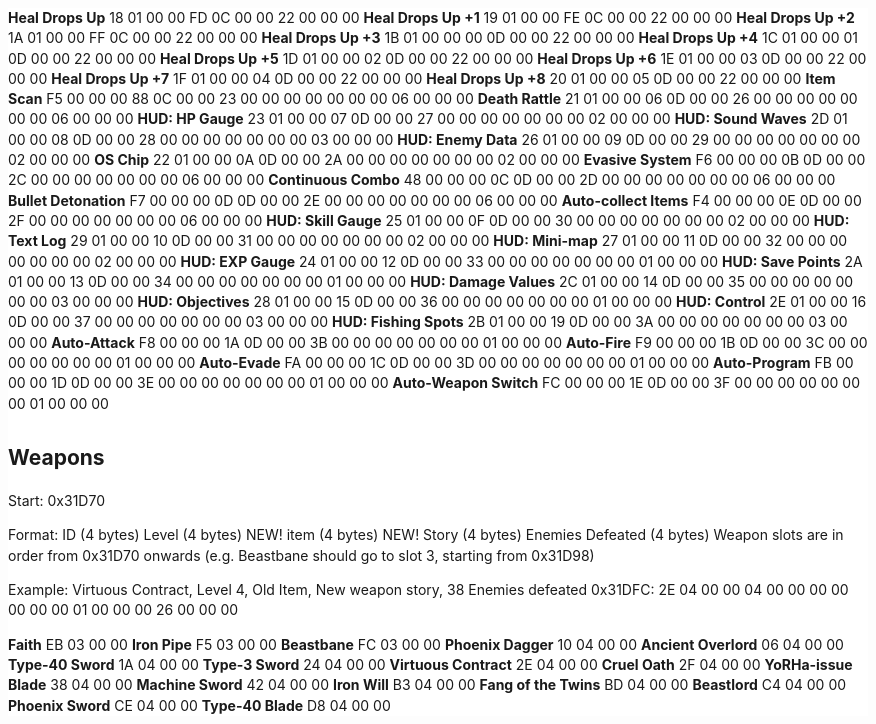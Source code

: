 
**Heal Drops Up** 18 01 00 00 FD 0C 00 00 22 00 00 00
**Heal Drops Up +1** 19 01 00 00 FE 0C 00 00 22 00 00 00
**Heal Drops Up +2** 1A 01 00 00 FF 0C 00 00 22 00 00 00
**Heal Drops Up +3** 1B 01 00 00 00 0D 00 00 22 00 00 00
**Heal Drops Up +4** 1C 01 00 00 01 0D 00 00 22 00 00 00
**Heal Drops Up +5** 1D 01 00 00 02 0D 00 00 22 00 00 00
**Heal Drops Up +6** 1E 01 00 00 03 0D 00 00 22 00 00 00
**Heal Drops Up +7** 1F 01 00 00 04 0D 00 00 22 00 00 00
**Heal Drops Up +8** 20 01 00 00 05 0D 00 00 22 00 00 00
**Item Scan** F5 00 00 00 88 0C 00 00 23 00 00 00 00 00 00 00 06 00 00 00
**Death Rattle** 21 01 00 00 06 0D 00 00 26 00 00 00 00 00 00 00 06 00 00 00
**HUD: HP Gauge** 23 01 00 00 07 0D 00 00 27 00 00 00 00 00 00 00 02 00 00 00
**HUD: Sound Waves** 2D 01 00 00 08 0D 00 00 28 00 00 00 00 00 00 00 03 00 00 00
**HUD: Enemy Data** 26 01 00 00 09 0D 00 00 29 00 00 00 00 00 00 00 02 00 00 00
**OS Chip** 22 01 00 00 0A 0D 00 00 2A 00 00 00 00 00 00 00 02 00 00 00
**Evasive System** F6 00 00 00 0B 0D 00 00 2C 00 00 00 00 00 00 00 06 00 00 00
**Continuous Combo** 48 00 00 00 0C 0D 00 00 2D 00 00 00 00 00 00 00 06 00 00 00
**Bullet Detonation** F7 00 00 00 0D 0D 00 00 2E 00 00 00 00 00 00 00 06 00 00 00
**Auto-collect Items** F4 00 00 00 0E 0D 00 00 2F 00 00 00 00 00 00 00 06 00 00 00
**HUD: Skill Gauge** 25 01 00 00 0F 0D 00 00 30 00 00 00 00 00 00 00 02 00 00 00
**HUD: Text Log** 29 01 00 00 10 0D 00 00 31 00 00 00 00 00 00 00 02 00 00 00
**HUD: Mini-map** 27 01 00 00 11 0D 00 00 32 00 00 00 00 00 00 00 02 00 00 00
**HUD: EXP Gauge** 24 01 00 00 12 0D 00 00 33 00 00 00 00 00 00 00 01 00 00 00
**HUD: Save Points** 2A 01 00 00 13 0D 00 00 34 00 00 00 00 00 00 00 01 00 00 00
**HUD: Damage Values** 2C 01 00 00 14 0D 00 00 35 00 00 00 00 00 00 00 03 00 00 00
**HUD: Objectives** 28 01 00 00 15 0D 00 00 36 00 00 00 00 00 00 00 01 00 00 00
**HUD: Control** 2E 01 00 00 16 0D 00 00 37 00 00 00 00 00 00 00 03 00 00 00
**HUD: Fishing Spots** 2B 01 00 00 19 0D 00 00 3A 00 00 00 00 00 00 00 03 00 00 00
**Auto-Attack** F8 00 00 00 1A 0D 00 00 3B 00 00 00 00 00 00 00 01 00 00 00
**Auto-Fire** F9 00 00 00 1B 0D 00 00 3C 00 00 00 00 00 00 00 01 00 00 00
**Auto-Evade** FA 00 00 00 1C 0D 00 00 3D 00 00 00 00 00 00 00 01 00 00 00
**Auto-Program** FB 00 00 00 1D 0D 00 00 3E 00 00 00 00 00 00 00 01 00 00 00
**Auto-Weapon Switch** FC 00 00 00 1E 0D 00 00 3F 00 00 00 00 00 00 00 01 00 00 00




## Weapons
Start: 0x31D70

Format: ID (4 bytes) Level (4 bytes) NEW! item (4 bytes) NEW! Story (4 bytes) Enemies Defeated (4 bytes)
Weapon slots are in order from 0x31D70 onwards (e.g. Beastbane should go to slot 3, starting from 0x31D98)

Example:  Virtuous Contract, Level 4, Old Item, New weapon story, 38 Enemies defeated
0x31DFC: 	2E 04 00 00 04 00 00 00 00 00 00 00 01 00 00 00 26 00 00 00


**Faith** EB 03 00 00
**Iron Pipe** F5 03 00 00
**Beastbane** FC 03 00 00
**Phoenix Dagger** 10 04 00 00
**Ancient Overlord** 06 04 00 00
**Type-40 Sword** 1A 04 00 00
**Type-3 Sword** 24 04 00 00
**Virtuous Contract** 2E 04 00 00
**Cruel Oath** 2F 04 00 00
**YoRHa-issue Blade** 38 04 00 00
**Machine Sword** 42 04 00 00
**Iron Will** B3 04 00 00
**Fang of the Twins** BD 04 00 00
**Beastlord** C4 04 00 00
**Phoenix Sword** CE 04 00 00
**Type-40 Blade** D8 04 00 00